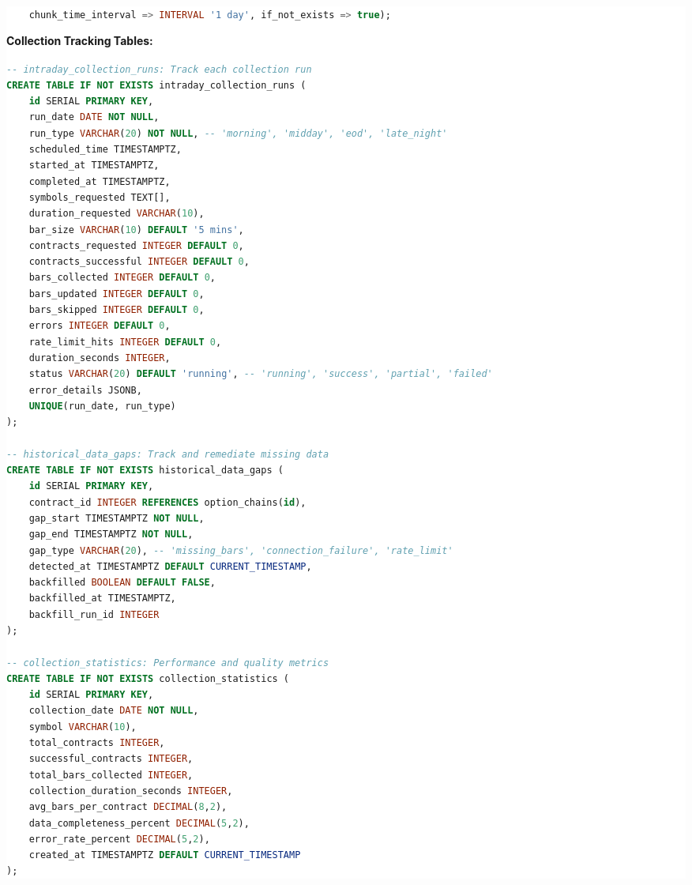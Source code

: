 ```sql
    chunk_time_interval => INTERVAL '1 day', if_not_exists => true);
```

**Collection Tracking Tables:**
```sql
-- intraday_collection_runs: Track each collection run
CREATE TABLE IF NOT EXISTS intraday_collection_runs (
    id SERIAL PRIMARY KEY,
    run_date DATE NOT NULL,
    run_type VARCHAR(20) NOT NULL, -- 'morning', 'midday', 'eod', 'late_night'
    scheduled_time TIMESTAMPTZ,
    started_at TIMESTAMPTZ,
    completed_at TIMESTAMPTZ,
    symbols_requested TEXT[],
    duration_requested VARCHAR(10),
    bar_size VARCHAR(10) DEFAULT '5 mins',
    contracts_requested INTEGER DEFAULT 0,
    contracts_successful INTEGER DEFAULT 0,
    bars_collected INTEGER DEFAULT 0,
    bars_updated INTEGER DEFAULT 0,
    bars_skipped INTEGER DEFAULT 0,
    errors INTEGER DEFAULT 0,
    rate_limit_hits INTEGER DEFAULT 0,
    duration_seconds INTEGER,
    status VARCHAR(20) DEFAULT 'running', -- 'running', 'success', 'partial', 'failed'
    error_details JSONB,
    UNIQUE(run_date, run_type)
);

-- historical_data_gaps: Track and remediate missing data
CREATE TABLE IF NOT EXISTS historical_data_gaps (
    id SERIAL PRIMARY KEY,
    contract_id INTEGER REFERENCES option_chains(id),
    gap_start TIMESTAMPTZ NOT NULL,
    gap_end TIMESTAMPTZ NOT NULL,
    gap_type VARCHAR(20), -- 'missing_bars', 'connection_failure', 'rate_limit'
    detected_at TIMESTAMPTZ DEFAULT CURRENT_TIMESTAMP,
    backfilled BOOLEAN DEFAULT FALSE,
    backfilled_at TIMESTAMPTZ,
    backfill_run_id INTEGER
);

-- collection_statistics: Performance and quality metrics
CREATE TABLE IF NOT EXISTS collection_statistics (
    id SERIAL PRIMARY KEY,
    collection_date DATE NOT NULL,
    symbol VARCHAR(10),
    total_contracts INTEGER,
    successful_contracts INTEGER,
    total_bars_collected INTEGER,
    collection_duration_seconds INTEGER,
    avg_bars_per_contract DECIMAL(8,2),
    data_completeness_percent DECIMAL(5,2),
    error_rate_percent DECIMAL(5,2),
    created_at TIMESTAMPTZ DEFAULT CURRENT_TIMESTAMP
);
```
